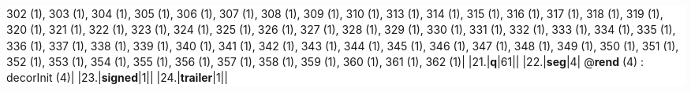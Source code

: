 302 (1), 303 (1), 304 (1), 305 (1), 306 (1), 307 (1), 308 (1), 309 (1), 310 (1), 313 (1), 314 (1), 315 (1), 316 (1), 317 (1), 318 (1), 319 (1), 320 (1), 321 (1), 322 (1), 323 (1), 324 (1), 325 (1), 326 (1), 327 (1), 328 (1), 329 (1), 330 (1), 331 (1), 332 (1), 333 (1), 334 (1), 335 (1), 336 (1), 337 (1), 338 (1), 339 (1), 340 (1), 341 (1), 342 (1), 343 (1), 344 (1), 345 (1), 346 (1), 347 (1), 348 (1), 349 (1), 350 (1), 351 (1), 352 (1), 353 (1), 354 (1), 355 (1), 356 (1), 357 (1), 358 (1), 359 (1), 360 (1), 361 (1), 362 (1)|
|21.|__q__|61||
|22.|__seg__|4| @__rend__ (4) : decorInit (4)|
|23.|__signed__|1||
|24.|__trailer__|1||
